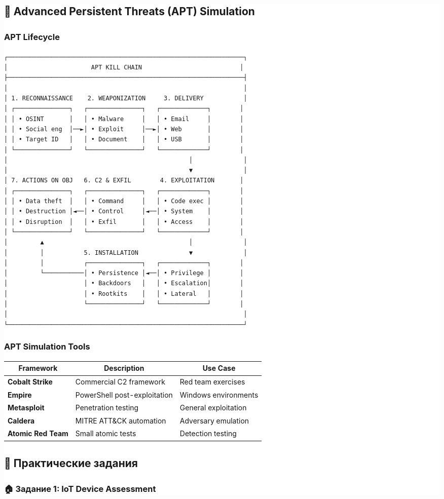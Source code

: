 ## 🔐 Advanced Persistent Threats (APT) Simulation

### APT Lifecycle

```
┌─────────────────────────────────────────────────────────────────┐
│                       APT KILL CHAIN                           │
├─────────────────────────────────────────────────────────────────┤
│                                                                 │
│ 1. RECONNAISSANCE    2. WEAPONIZATION     3. DELIVERY           │
│ ┌───────────────┐   ┌───────────────┐   ┌─────────────┐        │
│ │ • OSINT       │   │ • Malware     │   │ • Email     │        │
│ │ • Social eng  │──►│ • Exploit     │──►│ • Web       │        │
│ │ • Target ID   │   │ • Document    │   │ • USB       │        │
│ └───────────────┘   └───────────────┘   └─────────────┘        │
│                                                  │              │
│                                                  ▼              │
│ 7. ACTIONS ON OBJ   6. C2 & EXFIL        4. EXPLOITATION       │
│ ┌───────────────┐   ┌───────────────┐   ┌─────────────┐        │
│ │ • Data theft  │   │ • Command     │   │ • Code exec │        │
│ │ • Destruction │◄──│ • Control     │◄──│ • System    │        │
│ │ • Disruption  │   │ • Exfil       │   │ • Access    │        │
│ └───────────────┘   └───────────────┘   └─────────────┘        │
│         ▲                                        │              │
│         │           5. INSTALLATION              ▼              │
│         │           ┌───────────────┐   ┌─────────────┐        │
│         └───────────│ • Persistence │◄──│ • Privilege │        │
│                     │ • Backdoors   │   │ • Escalation│        │
│                     │ • Rootkits    │   │ • Lateral   │        │
│                     └───────────────┘   └─────────────┘        │
│                                                                 │
└─────────────────────────────────────────────────────────────────┘
```

### APT Simulation Tools

| **Framework** | **Description** | **Use Case** |
|---------------|-----------------|--------------|
| **Cobalt Strike** | Commercial C2 framework | Red team exercises |
| **Empire** | PowerShell post-exploitation | Windows environments |
| **Metasploit** | Penetration testing | General exploitation |
| **Caldera** | MITRE ATT&CK automation | Adversary emulation |
| **Atomic Red Team** | Small atomic tests | Detection testing |

## 🎯 Практические задания

### 🏠 Задание 1: IoT Device Assessment
